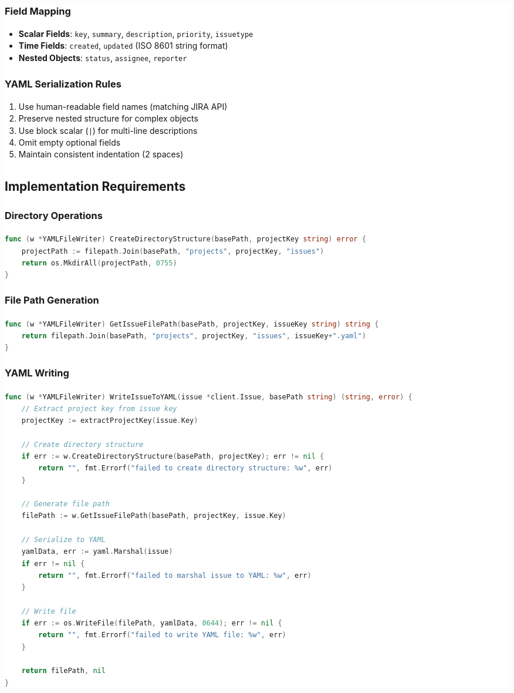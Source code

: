 ### Field Mapping
- **Scalar Fields**: `key`, `summary`, `description`, `priority`, `issuetype`
- **Time Fields**: `created`, `updated` (ISO 8601 string format)
- **Nested Objects**: `status`, `assignee`, `reporter`

### YAML Serialization Rules
1. Use human-readable field names (matching JIRA API)
2. Preserve nested structure for complex objects
3. Use block scalar (`|`) for multi-line descriptions
4. Omit empty optional fields
5. Maintain consistent indentation (2 spaces)

## Implementation Requirements

### Directory Operations
```go
func (w *YAMLFileWriter) CreateDirectoryStructure(basePath, projectKey string) error {
    projectPath := filepath.Join(basePath, "projects", projectKey, "issues")
    return os.MkdirAll(projectPath, 0755)
}
```

### File Path Generation
```go
func (w *YAMLFileWriter) GetIssueFilePath(basePath, projectKey, issueKey string) string {
    return filepath.Join(basePath, "projects", projectKey, "issues", issueKey+".yaml")
}
```

### YAML Writing
```go
func (w *YAMLFileWriter) WriteIssueToYAML(issue *client.Issue, basePath string) (string, error) {
    // Extract project key from issue key
    projectKey := extractProjectKey(issue.Key)
    
    // Create directory structure
    if err := w.CreateDirectoryStructure(basePath, projectKey); err != nil {
        return "", fmt.Errorf("failed to create directory structure: %w", err)
    }
    
    // Generate file path
    filePath := w.GetIssueFilePath(basePath, projectKey, issue.Key)
    
    // Serialize to YAML
    yamlData, err := yaml.Marshal(issue)
    if err != nil {
        return "", fmt.Errorf("failed to marshal issue to YAML: %w", err)
    }
    
    // Write file
    if err := os.WriteFile(filePath, yamlData, 0644); err != nil {
        return "", fmt.Errorf("failed to write YAML file: %w", err)
    }
    
    return filePath, nil
}
```
